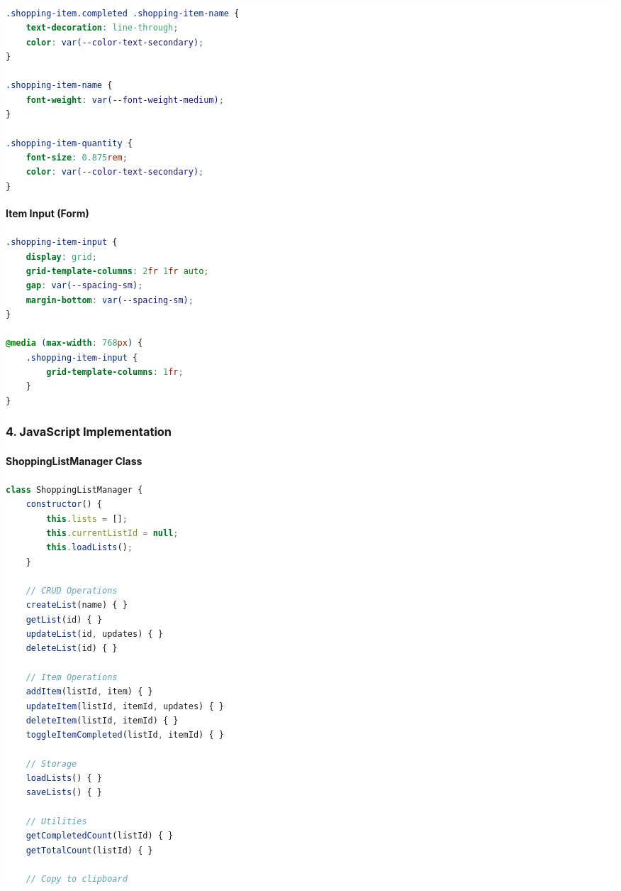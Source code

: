 ```css
.shopping-item.completed .shopping-item-name {
    text-decoration: line-through;
    color: var(--color-text-secondary);
}

.shopping-item-name {
    font-weight: var(--font-weight-medium);
}

.shopping-item-quantity {
    font-size: 0.875rem;
    color: var(--color-text-secondary);
}
```

#### Item Input (Form)
```css
.shopping-item-input {
    display: grid;
    grid-template-columns: 2fr 1fr auto;
    gap: var(--spacing-sm);
    margin-bottom: var(--spacing-sm);
}

@media (max-width: 768px) {
    .shopping-item-input {
        grid-template-columns: 1fr;
    }
}
```

### 4. JavaScript Implementation

#### ShoppingListManager Class
```javascript
class ShoppingListManager {
    constructor() {
        this.lists = [];
        this.currentListId = null;
        this.loadLists();
    }

    // CRUD Operations
    createList(name) { }
    getList(id) { }
    updateList(id, updates) { }
    deleteList(id) { }
    
    // Item Operations
    addItem(listId, item) { }
    updateItem(listId, itemId, updates) { }
    deleteItem(listId, itemId) { }
    toggleItemCompleted(listId, itemId) { }
    
    // Storage
    loadLists() { }
    saveLists() { }
    
    // Utilities
    getCompletedCount(listId) { }
    getTotalCount(listId) { }
    
    // Copy to clipboard
```
